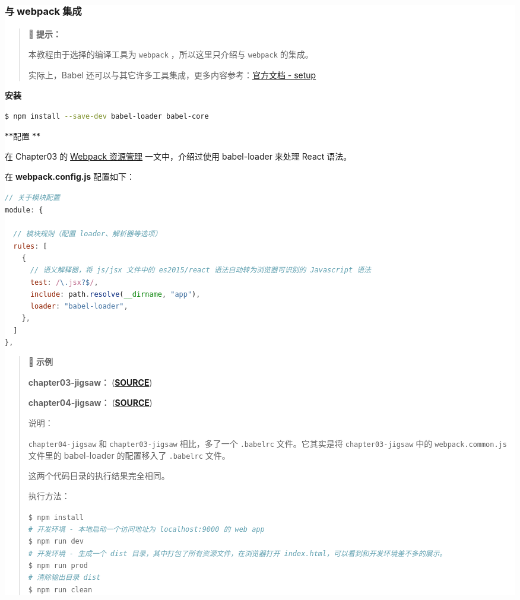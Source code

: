 
### 与 webpack 集成

> ​:pushpin: **提示：**
>
> 本教程由于选择的编译工具为 `webpack` ，所以这里只介绍与 `webpack` 的集成。
>
> 实际上，Babel 还可以与其它许多工具集成，更多内容参考：[官方文档 - setup](https://babeljs.io/docs/setup/#installation)

**安装**

```bash
$ npm install --save-dev babel-loader babel-core
```

**配置 **

在 Chapter03 的 [Webpack 资源管理](https://github.com/dunwu/frontend-tutorial/tree/master/docs/chapter03/webpack/asset-management.md) 一文中，介绍过使用 babel-loader 来处理 React 语法。

在 **webpack.config.js** 配置如下：

```js
// 关于模块配置
module: {

  // 模块规则（配置 loader、解析器等选项）
  rules: [
    {
      // 语义解释器，将 js/jsx 文件中的 es2015/react 语法自动转为浏览器可识别的 Javascript 语法
      test: /\.jsx?$/,
      include: path.resolve(__dirname, "app"),
      loader: "babel-loader",
    },
  ]
},
```

> ​:flashlight:  **示例**
>
> **chapter03-jigsaw：** ([**SOURCE**](https://github.com/dunwu/frontend-tutorial/tree/master/codes/chapter03/jigsaw))
>
> **chapter04-jigsaw：** ([**SOURCE**](https://github.com/dunwu/frontend-tutorial/tree/master/codes/chapter04/jigsaw))
>
> 说明：
>
> `chapter04-jigsaw` 和 `chapter03-jigsaw` 相比，多了一个 `.babelrc` 文件。它其实是将 `chapter03-jigsaw` 中的 `webpack.common.js` 文件里的 babel-loader 的配置移入了 `.babelrc` 文件。
>
> 这两个代码目录的执行结果完全相同。
>
> 执行方法：
>
> ```bash
> $ npm install
> # 开发环境 - 本地启动一个访问地址为 localhost:9000 的 web app
> $ npm run dev
> # 开发环境 - 生成一个 dist 目录，其中打包了所有资源文件，在浏览器打开 index.html，可以看到和开发环境差不多的展示。
> $ npm run prod
> # 清除输出目录 dist
> $ npm run clean
> ```
